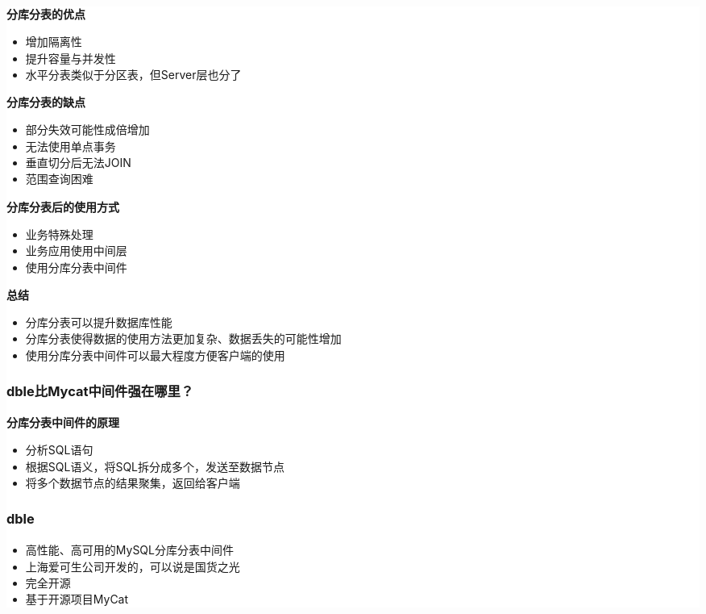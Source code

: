 **分库分表的优点**

- 增加隔离性
- 提升容量与并发性
- 水平分表类似于分区表，但Server层也分了

**分库分表的缺点**

- 部分失效可能性成倍增加
- 无法使用单点事务
- 垂直切分后无法JOIN
- 范围查询困难

**分库分表后的使用方式**

- 业务特殊处理
- 业务应用使用中间层
- 使用分库分表中间件

**总结**

-  分库分表可以提升数据库性能
-  分库分表使得数据的使用方法更加复杂、数据丢失的可能性增加
-  使用分库分表中间件可以最大程度方便客户端的使用

### dble比Mycat中间件强在哪里？

**分库分表中间件的原理**

- 分析SQL语句
- 根据SQL语义，将SQL拆分成多个，发送至数据节点
- 将多个数据节点的结果聚集，返回给客户端

### dble

- 高性能、高可用的MySQL分库分表中间件
- 上海爱可生公司开发的，可以说是国货之光
- 完全开源
- 基于开源项目MyCat
